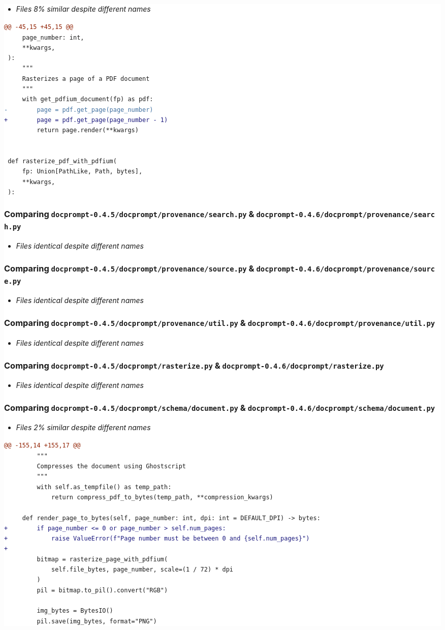  * *Files 8% similar despite different names*

```diff
@@ -45,15 +45,15 @@
     page_number: int,
     **kwargs,
 ):
     """
     Rasterizes a page of a PDF document
     """
     with get_pdfium_document(fp) as pdf:
-        page = pdf.get_page(page_number)
+        page = pdf.get_page(page_number - 1)
         return page.render(**kwargs)
 
 
 def rasterize_pdf_with_pdfium(
     fp: Union[PathLike, Path, bytes],
     **kwargs,
 ):
```

### Comparing `docprompt-0.4.5/docprompt/provenance/search.py` & `docprompt-0.4.6/docprompt/provenance/search.py`

 * *Files identical despite different names*

### Comparing `docprompt-0.4.5/docprompt/provenance/source.py` & `docprompt-0.4.6/docprompt/provenance/source.py`

 * *Files identical despite different names*

### Comparing `docprompt-0.4.5/docprompt/provenance/util.py` & `docprompt-0.4.6/docprompt/provenance/util.py`

 * *Files identical despite different names*

### Comparing `docprompt-0.4.5/docprompt/rasterize.py` & `docprompt-0.4.6/docprompt/rasterize.py`

 * *Files identical despite different names*

### Comparing `docprompt-0.4.5/docprompt/schema/document.py` & `docprompt-0.4.6/docprompt/schema/document.py`

 * *Files 2% similar despite different names*

```diff
@@ -155,14 +155,17 @@
         """
         Compresses the document using Ghostscript
         """
         with self.as_tempfile() as temp_path:
             return compress_pdf_to_bytes(temp_path, **compression_kwargs)
 
     def render_page_to_bytes(self, page_number: int, dpi: int = DEFAULT_DPI) -> bytes:
+        if page_number <= 0 or page_number > self.num_pages:
+            raise ValueError(f"Page number must be between 0 and {self.num_pages}")
+
         bitmap = rasterize_page_with_pdfium(
             self.file_bytes, page_number, scale=(1 / 72) * dpi
         )
         pil = bitmap.to_pil().convert("RGB")
 
         img_bytes = BytesIO()
         pil.save(img_bytes, format="PNG")
```